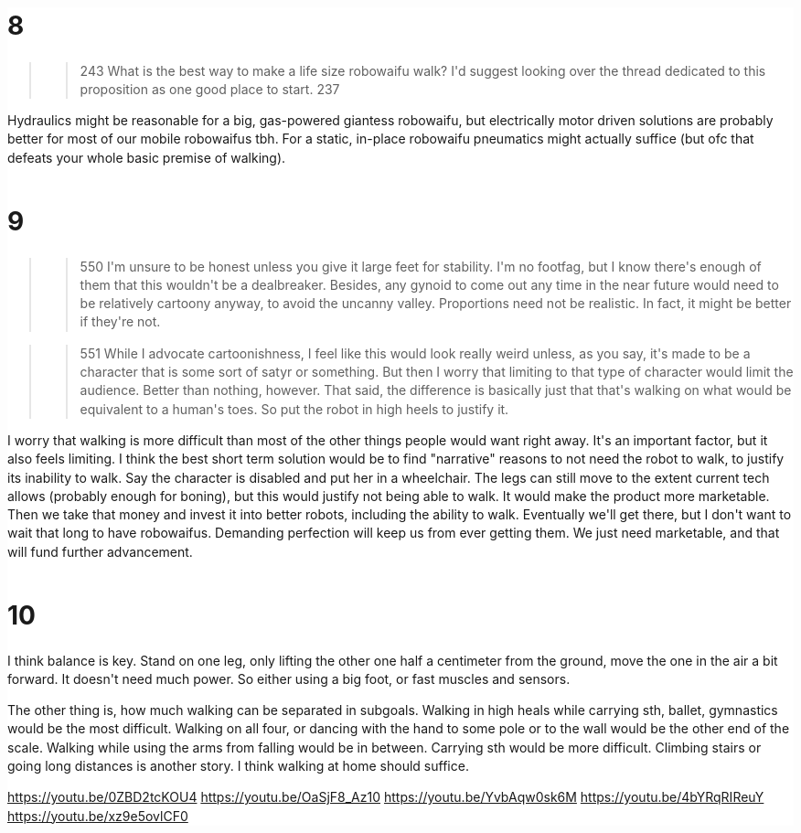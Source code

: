 # 8
>>243
>What is the best way to make a life size robowaifu walk?
I'd suggest looking over the thread dedicated to this proposition as one good place to start.
>>237

Hydraulics might be reasonable for a big, gas-powered giantess robowaifu, but electrically motor driven solutions are probably better for most of our mobile robowaifus tbh. For a static, in-place robowaifu pneumatics might actually suffice (but ofc that defeats your whole basic premise of walking).

# 9
>>550
>I'm unsure to be honest unless you give it large feet for stability.
I'm no footfag, but I know there's enough of them that this wouldn't be a dealbreaker. Besides, any gynoid to come out any time in the near future would need to be relatively cartoony anyway, to avoid the uncanny valley. Proportions need not be realistic. In fact, it might be better if they're not.

>>551
While I advocate cartoonishness, I feel like this would look really weird unless, as you say, it's made to be a character that is some sort of satyr or something. But then I worry that limiting to that type of character would limit the audience. Better than nothing, however. That said, the difference is basically just that that's walking on what would be equivalent to a human's toes. So put the robot in high heels to justify it.

I worry that walking is more difficult than most of the other things people would want right away. It's an important factor, but it also feels limiting. I think the best short term solution would be to find "narrative" reasons to not need the robot to walk, to justify its inability to walk. Say the character is disabled and put her in a wheelchair. The legs can still move to the extent current tech allows (probably enough for boning), but this would justify not being able to walk. It would make the product more marketable. Then we take that money and invest it into better robots, including the ability to walk. Eventually we'll get there, but I don't want to wait that long to have robowaifus. Demanding perfection will keep us from ever getting them. We just need marketable, and that will fund further advancement.

# 10
I think balance is key. Stand on one leg, only lifting the other one half a centimeter from the ground, move the one in the air a bit forward. It doesn't need much power.
So either using a big foot, or fast muscles and sensors.

The other thing is, how much walking can be separated in subgoals. Walking in high heals while carrying sth, ballet, gymnastics would be the most difficult. Walking on all four, or dancing with the hand to some pole or to the wall would be the other end of the scale. Walking while using the arms from falling would be in between. Carrying sth would be more difficult. Climbing stairs or going long distances is another story. I think walking at home should suffice.

https://youtu.be/0ZBD2tcKOU4
https://youtu.be/OaSjF8_Az10
https://youtu.be/YvbAqw0sk6M
https://youtu.be/4bYRqRIReuY
https://youtu.be/xz9e5ovlCF0
